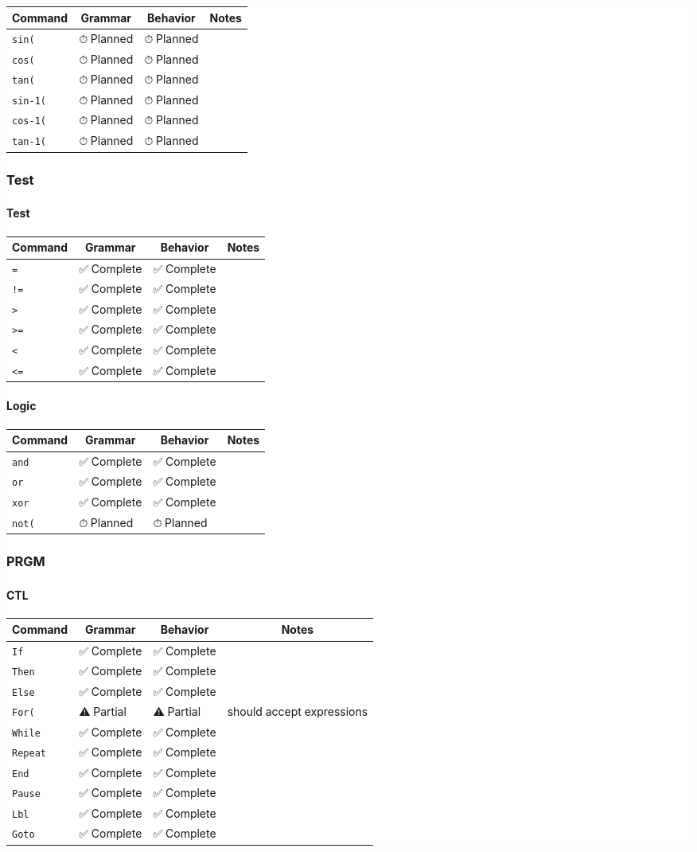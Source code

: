| Command        | Grammar          | Behavior        | Notes |
| -------------- | ---------------- | --------------- | ----- |
| `sin(`         | ⏱ Planned      | ⏱ Planned       |       |
| `cos(`         | ⏱ Planned      | ⏱ Planned       |       |
| `tan(`         | ⏱ Planned      | ⏱ Planned       |       |
| `sin-1(`       | ⏱ Planned      | ⏱ Planned       |       |
| `cos-1(`       | ⏱ Planned      | ⏱ Planned       |       |
| `tan-1(`       | ⏱ Planned      | ⏱ Planned       |       |

### Test

#### Test

| Command        | Grammar          | Behavior        | Notes |
| -------------- | ---------------- | --------------- | ----- |
| `=`            | ✅ Complete     | ✅ Complete     |       |
| `!=`           | ✅ Complete     | ✅ Complete     |       |
| `>`            | ✅ Complete     | ✅ Complete     |       |
| `>=`           | ✅ Complete     | ✅ Complete     |       |
| `<`            | ✅ Complete     | ✅ Complete     |       |
| `<=`           | ✅ Complete     | ✅ Complete     |       |

#### Logic

| Command        | Grammar          | Behavior        | Notes |
| -------------- | ---------------- | --------------- | ----- |
| `and`          | ✅ Complete     | ✅ Complete     |       |
| `or`           | ✅ Complete     | ✅ Complete     |       |
| `xor`          | ✅ Complete     | ✅ Complete     |       |
| `not(`         | ⏱ Planned      | ⏱ Planned      |       |

### PRGM

#### CTL   

| Command        | Grammar          | Behavior        | Notes |
| -------------- | ---------------- | --------------- | ----- |
| `If`           | ✅ Complete     | ✅ Complete     |       |
| `Then`         | ✅ Complete     | ✅ Complete     |       |
| `Else`         | ✅ Complete     | ✅ Complete     |       |
| `For(`         | ⚠ Partial       | ⚠ Partial       | should accept expressions |
| `While`        | ✅ Complete     | ✅ Complete     |       |
| `Repeat`       | ✅ Complete     | ✅ Complete     |       |
| `End`          | ✅ Complete     | ✅ Complete     |       |
| `Pause`        | ✅ Complete     | ✅ Complete     |       |
| `Lbl`          | ✅ Complete     | ✅ Complete     |       |
| `Goto`         | ✅ Complete     | ✅ Complete     |       |